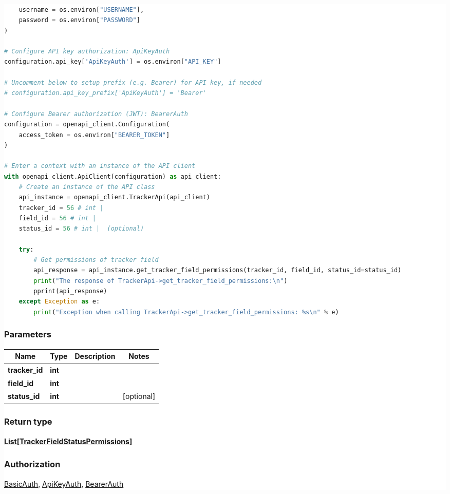 ```python
    username = os.environ["USERNAME"],
    password = os.environ["PASSWORD"]
)

# Configure API key authorization: ApiKeyAuth
configuration.api_key['ApiKeyAuth'] = os.environ["API_KEY"]

# Uncomment below to setup prefix (e.g. Bearer) for API key, if needed
# configuration.api_key_prefix['ApiKeyAuth'] = 'Bearer'

# Configure Bearer authorization (JWT): BearerAuth
configuration = openapi_client.Configuration(
    access_token = os.environ["BEARER_TOKEN"]
)

# Enter a context with an instance of the API client
with openapi_client.ApiClient(configuration) as api_client:
    # Create an instance of the API class
    api_instance = openapi_client.TrackerApi(api_client)
    tracker_id = 56 # int | 
    field_id = 56 # int | 
    status_id = 56 # int |  (optional)

    try:
        # Get permissions of tracker field
        api_response = api_instance.get_tracker_field_permissions(tracker_id, field_id, status_id=status_id)
        print("The response of TrackerApi->get_tracker_field_permissions:\n")
        pprint(api_response)
    except Exception as e:
        print("Exception when calling TrackerApi->get_tracker_field_permissions: %s\n" % e)
```



### Parameters


Name | Type | Description  | Notes
------------- | ------------- | ------------- | -------------
 **tracker_id** | **int**|  | 
 **field_id** | **int**|  | 
 **status_id** | **int**|  | [optional] 

### Return type

[**List[TrackerFieldStatusPermissions]**](TrackerFieldStatusPermissions.md)

### Authorization

[BasicAuth](../README.md#BasicAuth), [ApiKeyAuth](../README.md#ApiKeyAuth), [BearerAuth](../README.md#BearerAuth)
